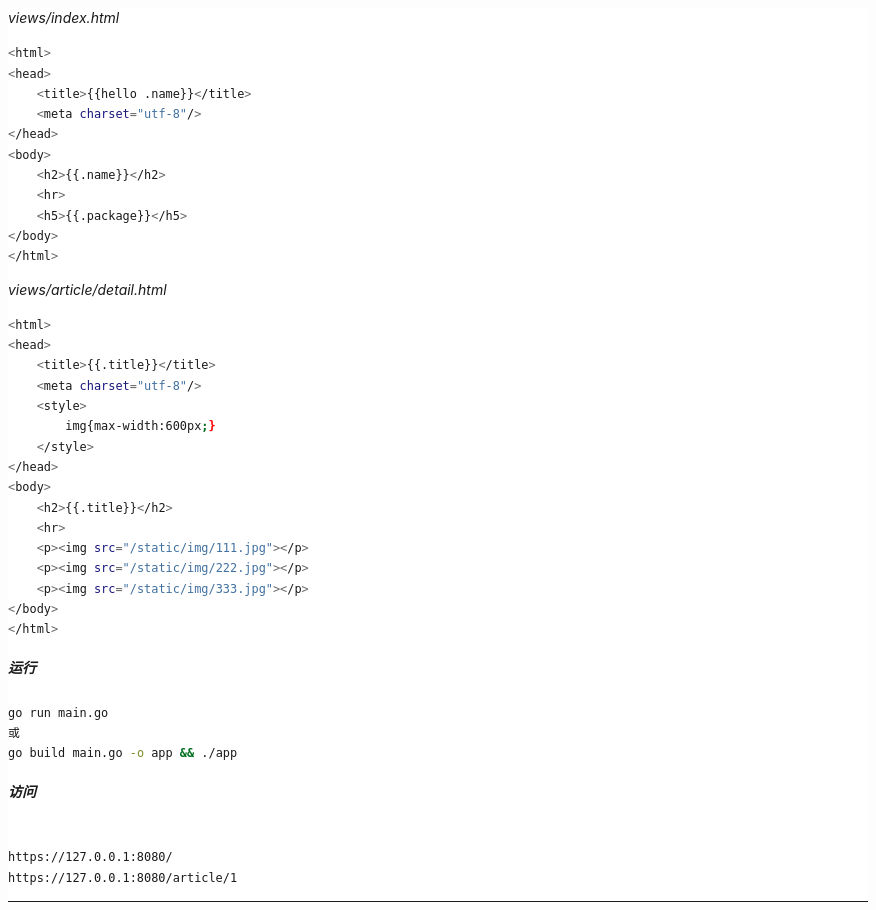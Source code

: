 *views/index.html*

``` sh
<html>
<head>
    <title>{{hello .name}}</title>
    <meta charset="utf-8"/>
</head>
<body>
    <h2>{{.name}}</h2>
    <hr>
    <h5>{{.package}}</h5>
</body>
</html>
```

*views/article/detail.html*

```sh
<html>
<head>
    <title>{{.title}}</title>
    <meta charset="utf-8"/>
    <style>
        img{max-width:600px;}
    </style>
</head>
<body>
    <h2>{{.title}}</h2>
    <hr>
    <p><img src="/static/img/111.jpg"></p>
    <p><img src="/static/img/222.jpg"></p>
    <p><img src="/static/img/333.jpg"></p>
</body>
</html>
```

##### 运行

```sh
go run main.go
或
go build main.go -o app && ./app
```

##### 访问

```sh

https://127.0.0.1:8080/
https://127.0.0.1:8080/article/1

```

---

